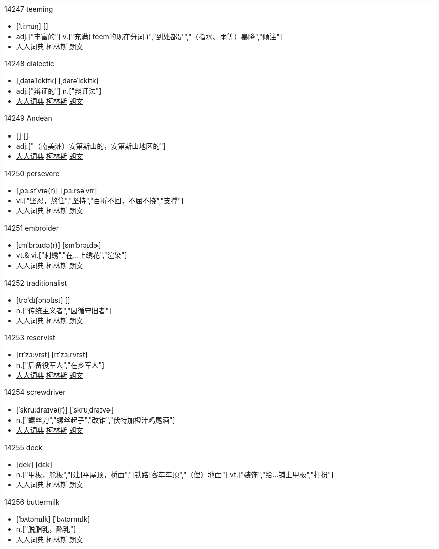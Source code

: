 14247 teeming 
- [ˈti:mɪŋ]  [] 
- adj.["丰富的"]  v.["充满( teem的现在分词 )","到处都是","（指水、雨等）暴降","倾注"]   
- [人人词典](https://www.91dict.com/words?w=teeming) [柯林斯](https://www.collinsdictionary.com/zh/dictionary/english/teeming) [朗文](https://www.ldoceonline.com/dictionary/teeming) 

14248 dialectic 
- [ˌdaɪəˈlektɪk]  [ˌdaɪəˈlɛktɪk] 
- adj.["辩证的"]  n.["辩证法"]   
- [人人词典](https://www.91dict.com/words?w=dialectic) [柯林斯](https://www.collinsdictionary.com/zh/dictionary/english/dialectic) [朗文](https://www.ldoceonline.com/dictionary/dialectic) 

14249 Andean 
- []  [] 
- adj.["（南美洲）安第斯山的，安第斯山地区的"]   
- [人人词典](https://www.91dict.com/words?w=Andean) [柯林斯](https://www.collinsdictionary.com/zh/dictionary/english/Andean) [朗文](https://www.ldoceonline.com/dictionary/Andean) 

14250 persevere 
- [ˌpɜ:sɪˈvɪə(r)]  [ˌpɜ:rsəˈvɪr] 
- vi.["坚忍，熬住","坚持","百折不回，不屈不挠","支撑"]   
- [人人词典](https://www.91dict.com/words?w=persevere) [柯林斯](https://www.collinsdictionary.com/zh/dictionary/english/persevere) [朗文](https://www.ldoceonline.com/dictionary/persevere) 

14251 embroider 
- [ɪmˈbrɔɪdə(r)]  [ɛmˈbrɔɪdɚ] 
- vt.& vi.["刺绣","在…上绣花","渲染"]   
- [人人词典](https://www.91dict.com/words?w=embroider) [柯林斯](https://www.collinsdictionary.com/zh/dictionary/english/embroider) [朗文](https://www.ldoceonline.com/dictionary/embroider) 

14252 traditionalist 
- [trəˈdɪʃənəlɪst]  [] 
- n.["传统主义者","因循守旧者"]   
- [人人词典](https://www.91dict.com/words?w=traditionalist) [柯林斯](https://www.collinsdictionary.com/zh/dictionary/english/traditionalist) [朗文](https://www.ldoceonline.com/dictionary/traditionalist) 

14253 reservist 
- [rɪˈzɜ:vɪst]  [rɪˈzɜ:rvɪst] 
- n.["后备役军人","在乡军人"]   
- [人人词典](https://www.91dict.com/words?w=reservist) [柯林斯](https://www.collinsdictionary.com/zh/dictionary/english/reservist) [朗文](https://www.ldoceonline.com/dictionary/reservist) 

14254 screwdriver 
- [ˈskru:draɪvə(r)]  [ˈskruˌdraɪvɚ] 
- n.["螺丝刀","螺丝起子","改锥","伏特加橙汁鸡尾酒"]   
- [人人词典](https://www.91dict.com/words?w=screwdriver) [柯林斯](https://www.collinsdictionary.com/zh/dictionary/english/screwdriver) [朗文](https://www.ldoceonline.com/dictionary/screwdriver) 

14255 deck 
- [dek]  [dɛk] 
- n.["甲板，舱板","[建]平屋顶，桥面","[铁路]客车车顶","〈俚〉地面"]  vt.["装饰","给…铺上甲板","打扮"]   
- [人人词典](https://www.91dict.com/words?w=deck) [柯林斯](https://www.collinsdictionary.com/zh/dictionary/english/deck) [朗文](https://www.ldoceonline.com/dictionary/deck) 

14256 buttermilk 
- [ˈbʌtəmɪlk]  [ˈbʌtərmɪlk] 
- n.["脱脂乳，酪乳"]   
- [人人词典](https://www.91dict.com/words?w=buttermilk) [柯林斯](https://www.collinsdictionary.com/zh/dictionary/english/buttermilk) [朗文](https://www.ldoceonline.com/dictionary/buttermilk) 
